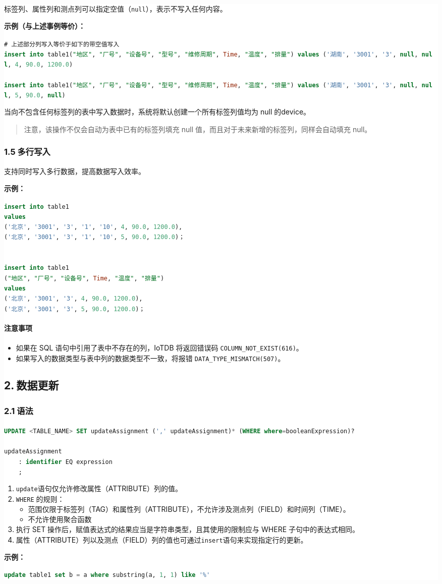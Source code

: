 标签列、属性列和测点列可以指定空值（`null`），表示不写入任何内容。

**示例（与上述事例等价）：**

```SQL
# 上述部分列写入等价于如下的带空值写入
insert into table1("地区", "厂号", "设备号", "型号", "维修周期", Time, "温度", "排量") values ('湖南', '3001', '3', null, null, 4, 90.0, 1200.0)

insert into table1("地区", "厂号", "设备号", "型号", "维修周期", Time, "温度", "排量") values ('湖南', '3001', '3', null, null, 5, 90.0, null)
```

当向不包含任何标签列的表中写入数据时，系统将默认创建一个所有标签列值均为 null 的device。

> 注意，该操作不仅会自动为表中已有的标签列填充 null 值，而且对于未来新增的标签列，同样会自动填充 null。

### 1.5 多行写入

支持同时写入多行数据，提高数据写入效率。

**示例：**

```SQL
insert into table1
values
('北京', '3001', '3', '1', '10', 4, 90.0, 1200.0),
('北京', '3001', '3', '1', '10', 5, 90.0, 1200.0)；


insert into table1
("地区", "厂号", "设备号", Time, "温度", "排量")
values
('北京', '3001', '3', 4, 90.0, 1200.0),
('北京', '3001', '3', 5, 90.0, 1200.0)；
```

#### 注意事项

- 如果在 SQL 语句中引用了表中不存在的列，IoTDB 将返回错误码 `COLUMN_NOT_EXIST(616)`。
- 如果写入的数据类型与表中列的数据类型不一致，将报错 `DATA_TYPE_MISMATCH(507)`。

## 2. 数据更新

### 2.1 语法

```SQL
UPDATE <TABLE_NAME> SET updateAssignment (',' updateAssignment)* (WHERE where=booleanExpression)?

updateAssignment
    : identifier EQ expression
    ;
```

1. `update`语句仅允许修改属性（ATTRIBUTE）列的值。
2.  `WHERE` 的规则：
    - 范围仅限于标签列（TAG）和属性列（ATTRIBUTE），不允许涉及测点列（FIELD）和时间列（TIME）。
    - 不允许使用聚合函数
3. 执行 SET 操作后，赋值表达式的结果应当是字符串类型，且其使用的限制应与 WHERE 子句中的表达式相同。
4. 属性（ATTRIBUTE）列以及测点（FIELD）列的值也可通过`insert`语句来实现指定行的更新。

**示例：**

```SQL
update table1 set b = a where substring(a, 1, 1) like '%'
```